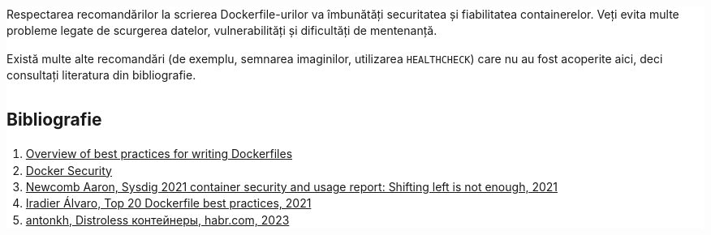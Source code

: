 Respectarea recomandărilor la scrierea Dockerfile-urilor va îmbunătăți securitatea și fiabilitatea containerelor. Veți evita multe probleme legate de scurgerea datelor, vulnerabilități și dificultăți de mentenanță.

Există multe alte recomandări (de exemplu, semnarea imaginilor, utilizarea `HEALTHCHECK`) care nu au fost acoperite aici, deci consultați literatura din bibliografie.

## Bibliografie

1. [Overview of best practices for writing Dockerfiles](https://docs.docker.com/develop/develop-images/dockerfile_best-practices/)
2. [Docker Security](https://docs.docker.com/engine/security/)
3. [Newcomb Aaron, Sysdig 2021 container security and usage report: Shifting left is not enough, 2021](https://sysdig.com/blog/sysdig-2021-container-security-usage-report/)
4. [Iradier Álvaro, Top 20 Dockerfile best practices, 2021](https://sysdig.com/blog/dockerfile-best-practices/)
5. [antonkh, Distroless контейнеры, habr.com, 2023](https://habr.com/ru/articles/710968/)
